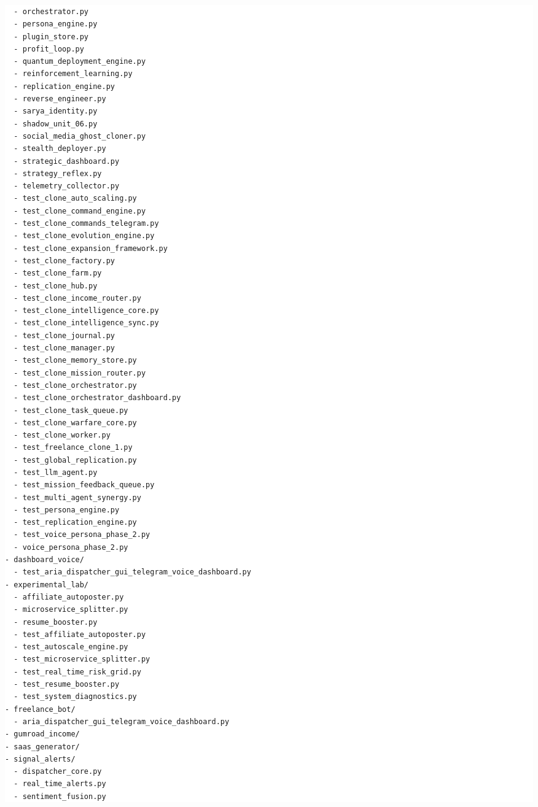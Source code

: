       - orchestrator.py
      - persona_engine.py
      - plugin_store.py
      - profit_loop.py
      - quantum_deployment_engine.py
      - reinforcement_learning.py
      - replication_engine.py
      - reverse_engineer.py
      - sarya_identity.py
      - shadow_unit_06.py
      - social_media_ghost_cloner.py
      - stealth_deployer.py
      - strategic_dashboard.py
      - strategy_reflex.py
      - telemetry_collector.py
      - test_clone_auto_scaling.py
      - test_clone_command_engine.py
      - test_clone_commands_telegram.py
      - test_clone_evolution_engine.py
      - test_clone_expansion_framework.py
      - test_clone_factory.py
      - test_clone_farm.py
      - test_clone_hub.py
      - test_clone_income_router.py
      - test_clone_intelligence_core.py
      - test_clone_intelligence_sync.py
      - test_clone_journal.py
      - test_clone_manager.py
      - test_clone_memory_store.py
      - test_clone_mission_router.py
      - test_clone_orchestrator.py
      - test_clone_orchestrator_dashboard.py
      - test_clone_task_queue.py
      - test_clone_warfare_core.py
      - test_clone_worker.py
      - test_freelance_clone_1.py
      - test_global_replication.py
      - test_llm_agent.py
      - test_mission_feedback_queue.py
      - test_multi_agent_synergy.py
      - test_persona_engine.py
      - test_replication_engine.py
      - test_voice_persona_phase_2.py
      - voice_persona_phase_2.py
    - dashboard_voice/
      - test_aria_dispatcher_gui_telegram_voice_dashboard.py
    - experimental_lab/
      - affiliate_autoposter.py
      - microservice_splitter.py
      - resume_booster.py
      - test_affiliate_autoposter.py
      - test_autoscale_engine.py
      - test_microservice_splitter.py
      - test_real_time_risk_grid.py
      - test_resume_booster.py
      - test_system_diagnostics.py
    - freelance_bot/
      - aria_dispatcher_gui_telegram_voice_dashboard.py
    - gumroad_income/
    - saas_generator/
    - signal_alerts/
      - dispatcher_core.py
      - real_time_alerts.py
      - sentiment_fusion.py